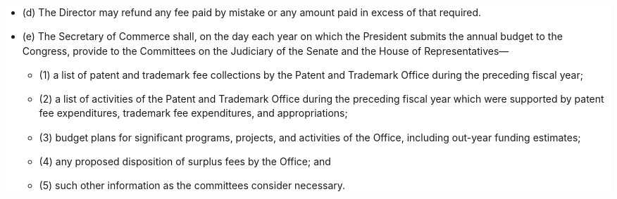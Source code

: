 * (d) The Director may refund any fee paid by mistake or any amount paid in excess of that required.

* (e) The Secretary of Commerce shall, on the day each year on which the President submits the annual budget to the Congress, provide to the Committees on the Judiciary of the Senate and the House of Representatives—

  * (1) a list of patent and trademark fee collections by the Patent and Trademark Office during the preceding fiscal year;

  * (2) a list of activities of the Patent and Trademark Office during the preceding fiscal year which were supported by patent fee expenditures, trademark fee expenditures, and appropriations;

  * (3) budget plans for significant programs, projects, and activities of the Office, including out-year funding estimates;

  * (4) any proposed disposition of surplus fees by the Office; and

  * (5) such other information as the committees consider necessary.